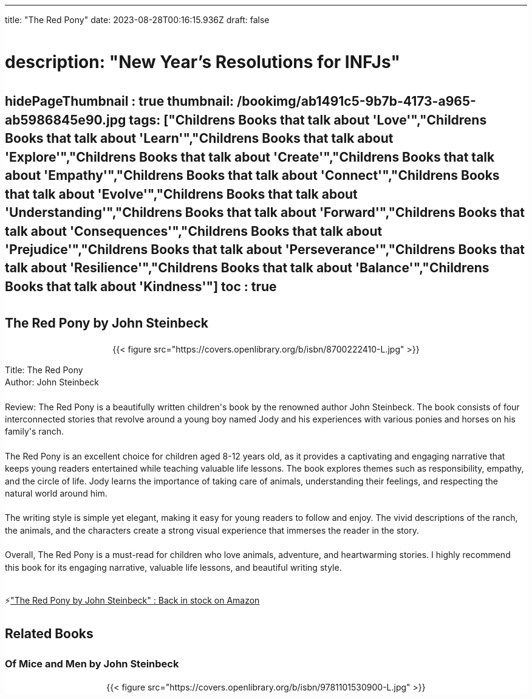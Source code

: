 
---
title: "The Red Pony"
date: 2023-08-28T00:16:15.936Z
draft: false
# description: "New Year’s Resolutions for INFJs"
hidePageThumbnail : true
thumbnail: /bookimg/ab1491c5-9b7b-4173-a965-ab5986845e90.jpg
tags: ["Childrens Books that talk about 'Love'","Childrens Books that talk about 'Learn'","Childrens Books that talk about 'Explore'","Childrens Books that talk about 'Create'","Childrens Books that talk about 'Empathy'","Childrens Books that talk about 'Connect'","Childrens Books that talk about 'Evolve'","Childrens Books that talk about 'Understanding'","Childrens Books that talk about 'Forward'","Childrens Books that talk about 'Consequences'","Childrens Books that talk about 'Prejudice'","Childrens Books that talk about 'Perseverance'","Childrens Books that talk about 'Resilience'","Childrens Books that talk about 'Balance'","Childrens Books that talk about 'Kindness'"]
toc : true
---
## The Red Pony by John Steinbeck

<center>
{{< figure src="https://covers.openlibrary.org/b/isbn/8700222410-L.jpg" >}}
</center>

Title: The Red Pony</br>
Author: John Steinbeck</br></br>
Review: The Red Pony is a beautifully written children's book by the renowned author John Steinbeck. The book consists of four interconnected stories that revolve around a young boy named Jody and his experiences with various ponies and horses on his family's ranch.</br></br>
The Red Pony is an excellent choice for children aged 8-12 years old, as it provides a captivating and engaging narrative that keeps young readers entertained while teaching valuable life lessons. The book explores themes such as responsibility, empathy, and the circle of life. Jody learns the importance of taking care of animals, understanding their feelings, and respecting the natural world around him.</br></br>
The writing style is simple yet elegant, making it easy for young readers to follow and enjoy. The vivid descriptions of the ranch, the animals, and the characters create a strong visual experience that immerses the reader in the story.</br></br>
Overall, The Red Pony is a must-read for children who love animals, adventure, and heartwarming stories. I highly recommend this book for its engaging narrative, valuable life lessons, and beautiful writing style.</br></br>

<p>⚡<a id="aflink" href="https://www.amazon.com/gp/search?ie=UTF8&tag=klayu00-20&linkCode=ur2&linkId=6639bed89a8ad8dd2705e40644eb43d3&camp=1789&creative=9325&index=books&keywords=The Red Pony by John Steinbeck" class="one" target="_blank" title='"The Red Pony by John Steinbeck" : Back in stock on Amazon'>"The Red Pony by John Steinbeck" : Back in stock on Amazon</a></p>

## Related Books
### Of Mice and Men by John Steinbeck
<center>
{{< figure src="https://covers.openlibrary.org/b/isbn/9781101530900-L.jpg" >}}
</center>
